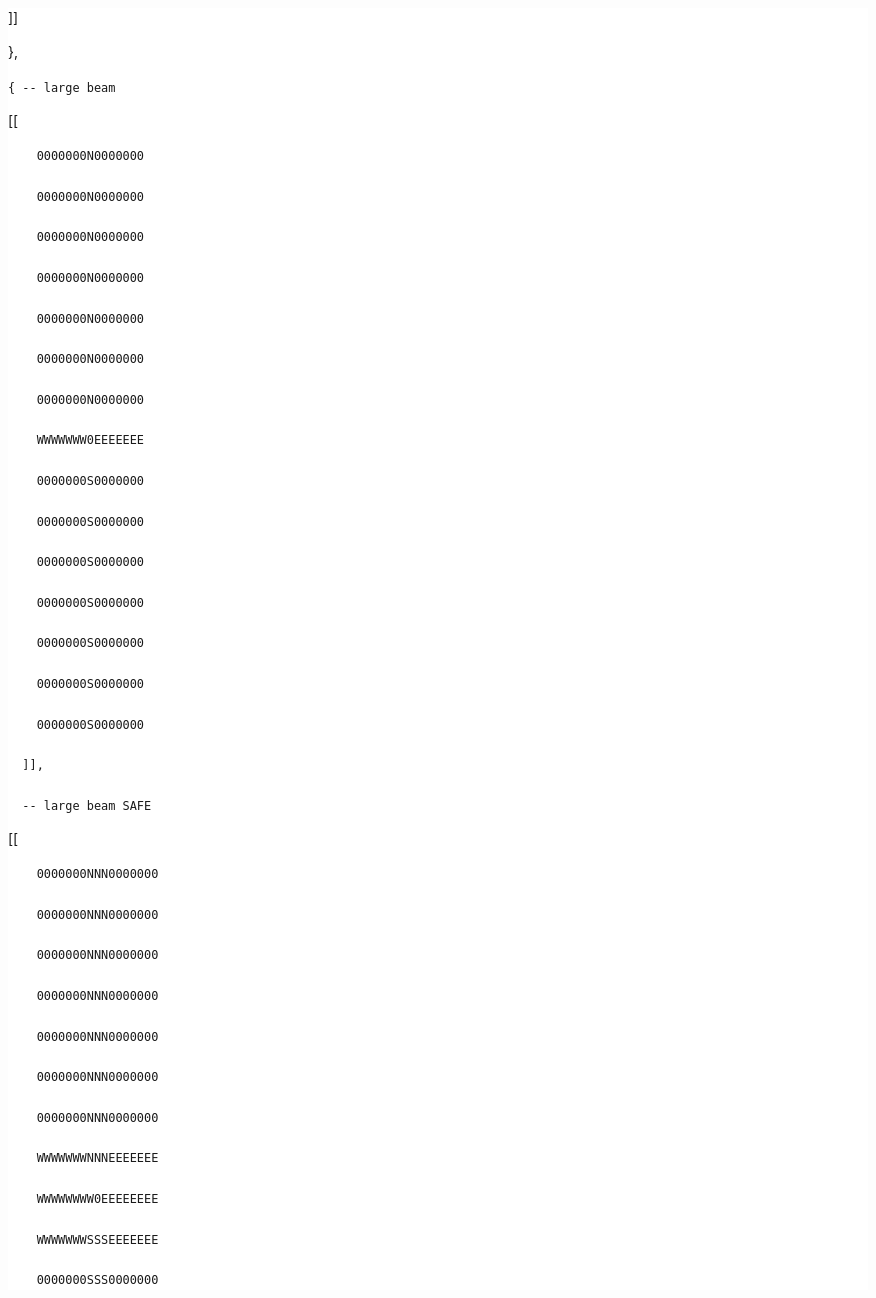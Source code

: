 ]]

},

    { -- large beam

[[

        0000000N0000000

        0000000N0000000

        0000000N0000000

        0000000N0000000

        0000000N0000000

        0000000N0000000

        0000000N0000000

        WWWWWWW0EEEEEEE

        0000000S0000000

        0000000S0000000

        0000000S0000000

        0000000S0000000

        0000000S0000000

        0000000S0000000

        0000000S0000000

      ]],

      -- large beam SAFE

[[

        0000000NNN0000000

        0000000NNN0000000

        0000000NNN0000000

        0000000NNN0000000

        0000000NNN0000000

        0000000NNN0000000

        0000000NNN0000000

        WWWWWWWNNNEEEEEEE

        WWWWWWWW0EEEEEEEE

        WWWWWWWSSSEEEEEEE

        0000000SSS0000000
